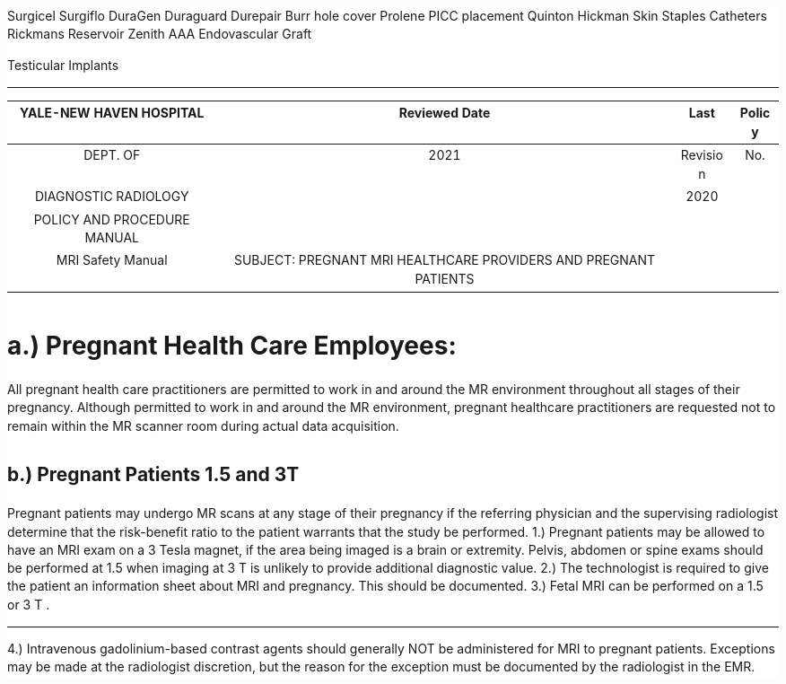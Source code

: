 Surgicel
Surgiflo
DuraGen
Duraguard
Durepair
Burr hole cover
Prolene
PICC placement
Quinton
Hickman
Skin Staples
Catheters
Rickmans Reservoir
Zenith AAA Endovascular Graft

Testicular Implants

---

| YALE-NEW HAVEN HOSPITAL | Reviewed Date | Last | Policy |
| :--: | :--: | :--: | :--: |
| DEPT. OF | 2021 | Revision | No. |
| DIAGNOSTIC RADIOLOGY |  | 2020 |  |
| POLICY AND PROCEDURE MANUAL |  |  |  |
| MRI Safety Manual | SUBJECT: PREGNANT MRI HEALTHCARE PROVIDERS AND PREGNANT PATIENTS |  |  |

# a.) Pregnant Health Care Employees: 

All pregnant health care practitioners are permitted to work in and around the MR environment throughout all stages of their pregnancy. Although permitted to work in and around the MR environment, pregnant healthcare practitioners are requested not to remain within the MR scanner room during actual data acquisition.

## b.) Pregnant Patients 1.5 and 3T

Pregnant patients may undergo MR scans at any stage of their pregnancy if the referring physician and the supervising radiologist determine that the risk-benefit ratio to the patient warrants that the study be performed.
1.) Pregnant patients may be allowed to have an MRI exam on a 3 Tesla magnet, if the area being imaged is a brain or extremity. Pelvis, abdomen or spine exams should be performed at 1.5 when imaging at 3 T is unlikely to provide additional diagnostic value.
2.) The technologist is required to give the patient an information sheet about MRI and pregnancy. This should be documented.
3.) Fetal MRI can be performed on a 1.5 or 3 T .

---

4.) Intravenous gadolinium-based contrast agents should generally NOT be administered for MRI to pregnant patients. Exceptions may be made at the radiologist discretion, but the reason for the exception must be documented by the radiologist in the EMR.
